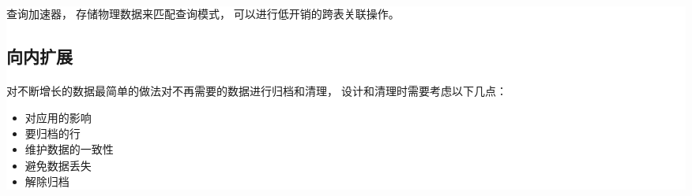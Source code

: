 查询加速器， 存储物理数据来匹配查询模式， 可以进行低开销的跨表关联操作。


## 向内扩展

对不断增长的数据最简单的做法对不再需要的数据进行归档和清理， 设计和清理时需要考虑以下几点：

* 对应用的影响
* 要归档的行
* 维护数据的一致性
* 避免数据丢失
* 解除归档















